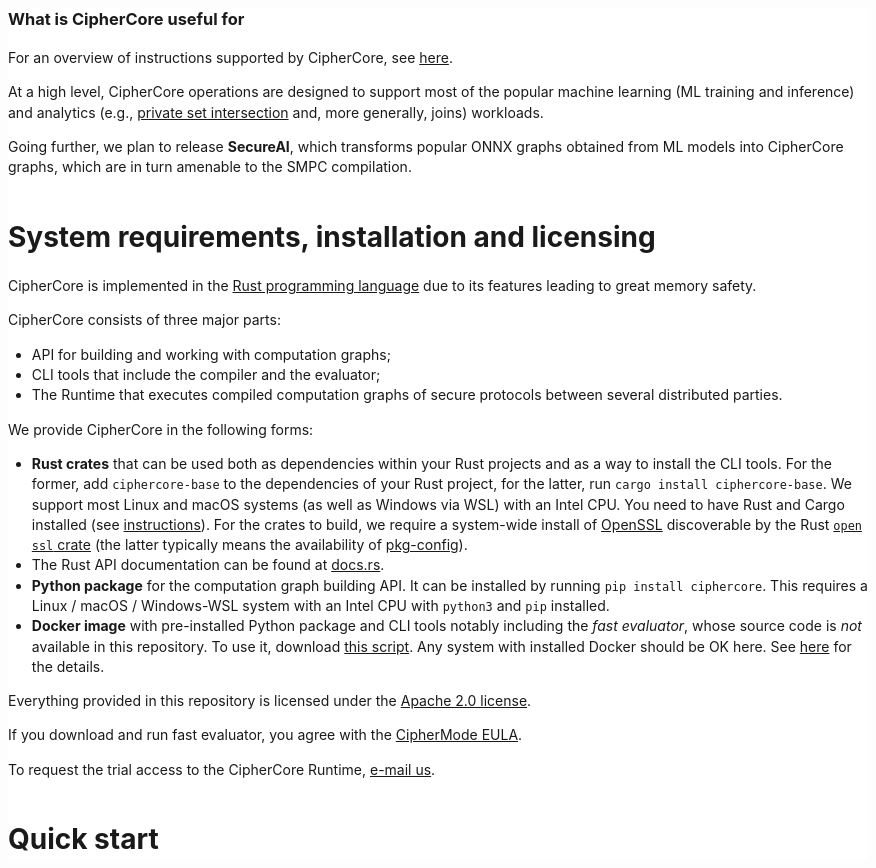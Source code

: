 ### What is CipherCore useful for

For an overview of instructions supported by CipherCore, see [here](#overview-of-ciphercore-operations).

At a high level, CipherCore operations are designed to support most of the popular machine learning (ML training and inference) and analytics (e.g., [private set intersection](https://en.wikipedia.org/wiki/Private_set_intersection) and, more generally, joins) workloads.

Going further, we plan to release **SecureAI**, which transforms popular ONNX graphs obtained from ML models into CipherCore graphs, which are in turn amenable to the SMPC compilation.

# System requirements, installation and licensing

CipherCore is implemented in the [Rust programming language](https://www.rust-lang.org/) due to its features leading to great memory safety.

CipherCore consists of three major parts:
* API for building and working with computation graphs;
* CLI tools that include the compiler and the evaluator;
* The Runtime that executes compiled computation graphs of secure protocols between several distributed parties.

We provide CipherCore in the following forms:

* **Rust crates** that can be used both as dependencies within your Rust projects and as a way to install the CLI tools. For the former, add `ciphercore-base` to the dependencies of your Rust project, for the latter, run `cargo install ciphercore-base`. We support most Linux and macOS systems (as well as Windows via WSL) with an Intel CPU. You need to have Rust and Cargo installed (see [instructions](https://www.rust-lang.org/tools/install)). For the crates to build, we require a system-wide install of [OpenSSL](https://www.openssl.org/) discoverable by the Rust [`openssl` crate](https://docs.rs/openssl/latest/openssl/) (the latter typically means the availability of [pkg-config](https://en.wikipedia.org/wiki/Pkg-config)).
* The Rust API documentation can be found at [docs.rs](https://docs.rs/ciphercore-base/latest/ciphercore_base/).
* **Python package** for the computation graph building API. It can be installed by running `pip install ciphercore`. This requires a Linux / macOS / Windows-WSL system with an Intel CPU with `python3` and `pip` installed.
* **Docker image** with pre-installed Python package and CLI tools notably including the *fast evaluator*, whose source code is *not* available in this repository. To use it, download [this script](https://ciphercore-docker.s3.us-west-2.amazonaws.com/run_ciphercore_docker.sh). Any system with installed Docker should be OK here. See [here](#docker-image) for the details.

Everything provided in this repository is licensed under the [Apache 2.0 license](https://github.com/ciphermodelabs/ciphercore/blob/main/LICENSE.txt).

If you download and run fast evaluator, you agree with the [CipherMode EULA](https://github.com/ciphermodelabs/EULA/blob/main/CipherMode%20Labs%20Inc.%20EULA%20(Version%2005-03-22).pdf).

To request the trial access to the CipherCore Runtime, [e-mail us](mailto:ciphercore@ciphermode.tech).
 

# Quick start
